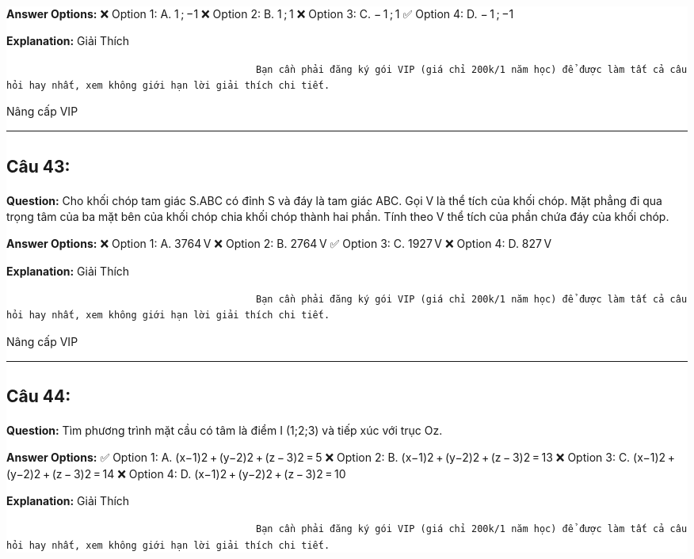 **Answer Options:**
❌ Option 1: A. 1 ; −1
❌ Option 2: B. 1 ; 1
❌ Option 3: C. − 1 ; 1
✅ Option 4: D. − 1 ; −1

**Explanation:** Giải Thích




                                                Bạn cần phải đăng ký gói VIP (giá chỉ 200k/1 năm học) để được làm tất cả câu hỏi hay nhất, xem không giới hạn lời giải thích chi tiết.
                                            

Nâng cấp VIP

---

## Câu 43:

**Question:** Cho khối chóp tam giác S.ABC có đỉnh S và đáy là tam giác ABC. Gọi V là thể tích của khối chóp. Mặt phẳng đi qua trọng tâm của ba mặt bên của khối chóp chia khối chóp thành hai phần. Tính theo V thể tích của phần chứa đáy của khối chóp.

**Answer Options:**
❌ Option 1: A. 3764 V
❌ Option 2: B. 2764 V
✅ Option 3: C. 1927 V
❌ Option 4: D. 827 V

**Explanation:** Giải Thích




                                                Bạn cần phải đăng ký gói VIP (giá chỉ 200k/1 năm học) để được làm tất cả câu hỏi hay nhất, xem không giới hạn lời giải thích chi tiết.
                                            

Nâng cấp VIP

---

## Câu 44:

**Question:** Tìm phương trình mặt cầu có tâm là điểm I (1;2;3) và tiếp xúc với trục Oz.

**Answer Options:**
✅ Option 1: A. (x−1)2 + (y−2)2 + (z − 3)2 = 5
❌ Option 2: B. (x−1)2 + (y−2)2 + (z − 3)2 = 13
❌ Option 3: C. (x−1)2 + (y−2)2 + (z − 3)2 = 14
❌ Option 4: D. (x−1)2 + (y−2)2 + (z − 3)2 = 10

**Explanation:** Giải Thích




                                                Bạn cần phải đăng ký gói VIP (giá chỉ 200k/1 năm học) để được làm tất cả câu hỏi hay nhất, xem không giới hạn lời giải thích chi tiết.
                                            